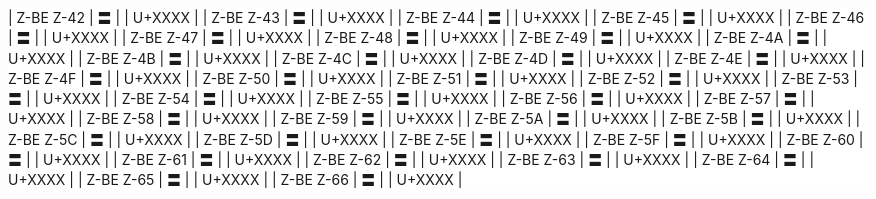 |  Z-BE Z-42 |    〓    |                                         | U+XXXX  |
|  Z-BE Z-43 |    〓    |                                         | U+XXXX  |
|  Z-BE Z-44 |    〓    |                                         | U+XXXX  |
|  Z-BE Z-45 |    〓    |                                         | U+XXXX  |
|  Z-BE Z-46 |    〓    |                                         | U+XXXX  |
|  Z-BE Z-47 |    〓    |                                         | U+XXXX  |
|  Z-BE Z-48 |    〓    |                                         | U+XXXX  |
|  Z-BE Z-49 |    〓    |                                         | U+XXXX  |
|  Z-BE Z-4A |    〓    |                                         | U+XXXX  |
|  Z-BE Z-4B |    〓    |                                         | U+XXXX  |
|  Z-BE Z-4C |    〓    |                                         | U+XXXX  |
|  Z-BE Z-4D |    〓    |                                         | U+XXXX  |
|  Z-BE Z-4E |    〓    |                                         | U+XXXX  |
|  Z-BE Z-4F |    〓    |                                         | U+XXXX  |
|  Z-BE Z-50 |    〓    |                                         | U+XXXX  |
|  Z-BE Z-51 |    〓    |                                         | U+XXXX  |
|  Z-BE Z-52 |    〓    |                                         | U+XXXX  |
|  Z-BE Z-53 |    〓    |                                         | U+XXXX  |
|  Z-BE Z-54 |    〓    |                                         | U+XXXX  |
|  Z-BE Z-55 |    〓    |                                         | U+XXXX  |
|  Z-BE Z-56 |    〓    |                                         | U+XXXX  |
|  Z-BE Z-57 |    〓    |                                         | U+XXXX  |
|  Z-BE Z-58 |    〓    |                                         | U+XXXX  |
|  Z-BE Z-59 |    〓    |                                         | U+XXXX  |
|  Z-BE Z-5A |    〓    |                                         | U+XXXX  |
|  Z-BE Z-5B |    〓    |                                         | U+XXXX  |
|  Z-BE Z-5C |    〓    |                                         | U+XXXX  |
|  Z-BE Z-5D |    〓    |                                         | U+XXXX  |
|  Z-BE Z-5E |    〓    |                                         | U+XXXX  |
|  Z-BE Z-5F |    〓    |                                         | U+XXXX  |
|  Z-BE Z-60 |    〓    |                                         | U+XXXX  |
|  Z-BE Z-61 |    〓    |                                         | U+XXXX  |
|  Z-BE Z-62 |    〓    |                                         | U+XXXX  |
|  Z-BE Z-63 |    〓    |                                         | U+XXXX  |
|  Z-BE Z-64 |    〓    |                                         | U+XXXX  |
|  Z-BE Z-65 |    〓    |                                         | U+XXXX  |
|  Z-BE Z-66 |    〓    |                                         | U+XXXX  |